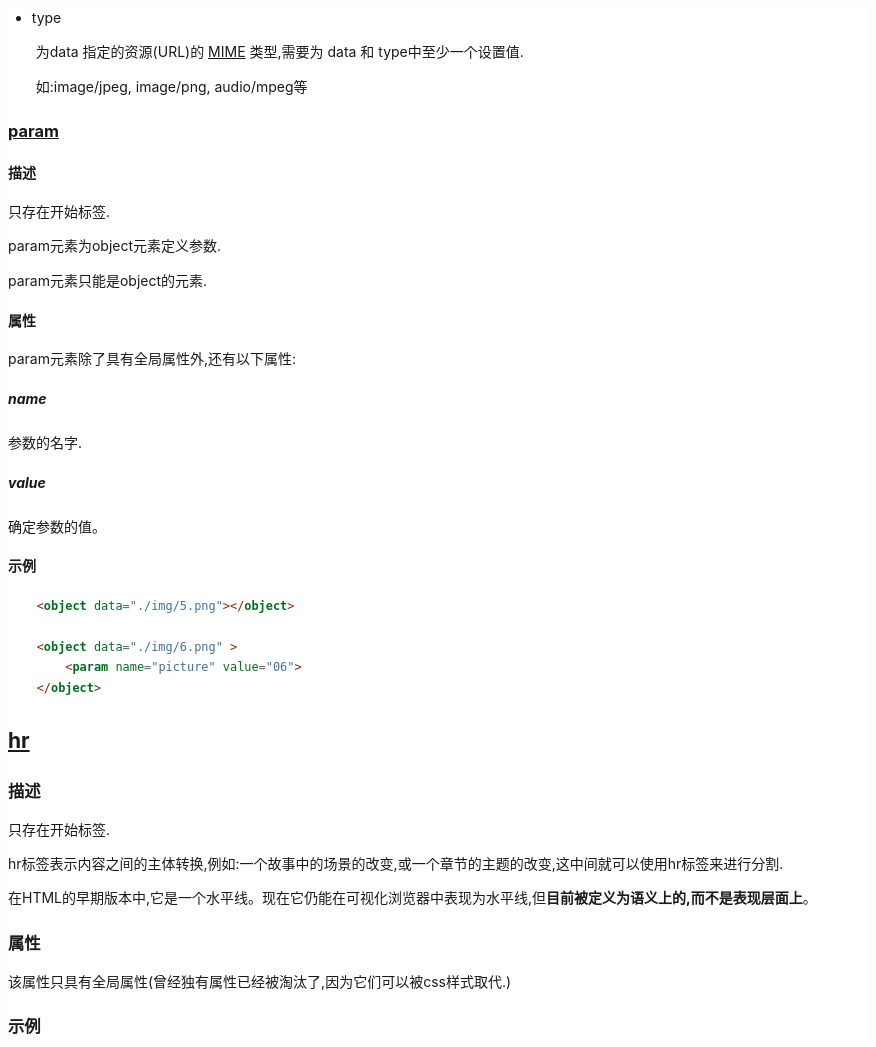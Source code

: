 - type

  ​	为data 指定的资源(URL)的 [MIME](https://developer.mozilla.org/zh-CN/docs/Web/HTTP/Basics_of_HTTP/MIME_types) 类型,需要为 data 和 type中至少一个设置值.

  ​	如:image/jpeg,  image/png, audio/mpeg等

### [param](https://developer.mozilla.org/zh-CN/docs/Web/HTML/Element/param)

#### 描述

只存在开始标签.

param元素为object元素定义参数.

param元素只能是object的元素.

#### 属性

param元素除了具有全局属性外,还有以下属性:

##### name

参数的名字.

##### value

确定参数的值。

#### 示例

```html
    <object data="./img/5.png"></object>

    <object data="./img/6.png" >
        <param name="picture" value="06">
    </object>
```



## [hr](https://developer.mozilla.org/zh-CN/docs/Web/HTML/Element/hr)

### 描述

只存在开始标签.

hr标签表示内容之间的主体转换,例如:一个故事中的场景的改变,或一个章节的主题的改变,这中间就可以使用hr标签来进行分割.

在HTML的早期版本中,它是一个水平线。现在它仍能在可视化浏览器中表现为水平线,但**目前被定义为语义上的,而不是表现层面上**。

### 属性

该属性只具有全局属性(曾经独有属性已经被淘汰了,因为它们可以被css样式取代.)

### 示例
